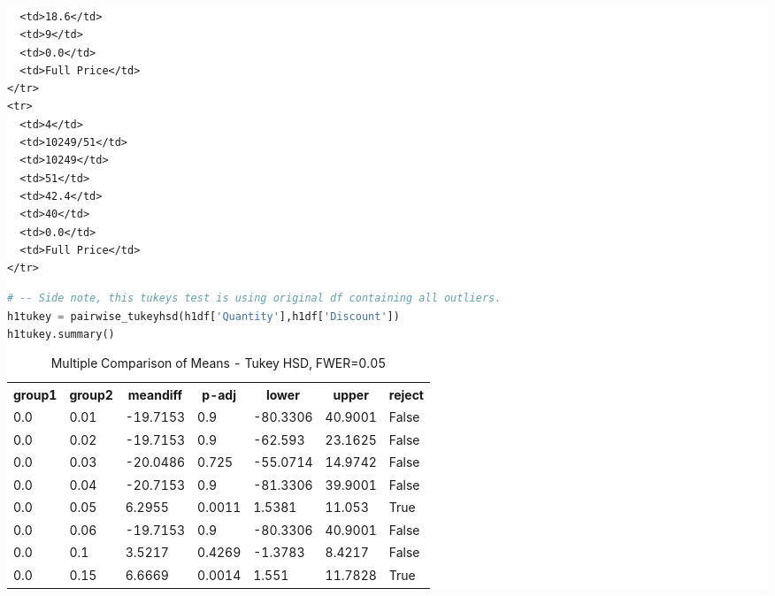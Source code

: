       <td>18.6</td>
      <td>9</td>
      <td>0.0</td>
      <td>Full Price</td>
    </tr>
    <tr>
      <td>4</td>
      <td>10249/51</td>
      <td>10249</td>
      <td>51</td>
      <td>42.4</td>
      <td>40</td>
      <td>0.0</td>
      <td>Full Price</td>
    </tr>
  </tbody>
</table>
</div>




```python
# -- Side note, this tukeys test is using original df containing all outliers.
h1tukey = pairwise_tukeyhsd(h1df['Quantity'],h1df['Discount'])
h1tukey.summary()
```




<table class="simpletable">
<caption>Multiple Comparison of Means - Tukey HSD, FWER=0.05</caption>
<tr>
  <th>group1</th> <th>group2</th> <th>meandiff</th>  <th>p-adj</th>   <th>lower</th>   <th>upper</th>  <th>reject</th>
</tr>
<tr>
    <td>0.0</td>   <td>0.01</td>  <td>-19.7153</td>   <td>0.9</td>  <td>-80.3306</td> <td>40.9001</td>  <td>False</td>
</tr>
<tr>
    <td>0.0</td>   <td>0.02</td>  <td>-19.7153</td>   <td>0.9</td>   <td>-62.593</td> <td>23.1625</td>  <td>False</td>
</tr>
<tr>
    <td>0.0</td>   <td>0.03</td>  <td>-20.0486</td>  <td>0.725</td> <td>-55.0714</td> <td>14.9742</td>  <td>False</td>
</tr>
<tr>
    <td>0.0</td>   <td>0.04</td>  <td>-20.7153</td>   <td>0.9</td>  <td>-81.3306</td> <td>39.9001</td>  <td>False</td>
</tr>
<tr>
    <td>0.0</td>   <td>0.05</td>   <td>6.2955</td>  <td>0.0011</td>  <td>1.5381</td>  <td>11.053</td>   <td>True</td> 
</tr>
<tr>
    <td>0.0</td>   <td>0.06</td>  <td>-19.7153</td>   <td>0.9</td>  <td>-80.3306</td> <td>40.9001</td>  <td>False</td>
</tr>
<tr>
    <td>0.0</td>    <td>0.1</td>   <td>3.5217</td>  <td>0.4269</td>  <td>-1.3783</td> <td>8.4217</td>   <td>False</td>
</tr>
<tr>
    <td>0.0</td>   <td>0.15</td>   <td>6.6669</td>  <td>0.0014</td>   <td>1.551</td>  <td>11.7828</td>  <td>True</td> 